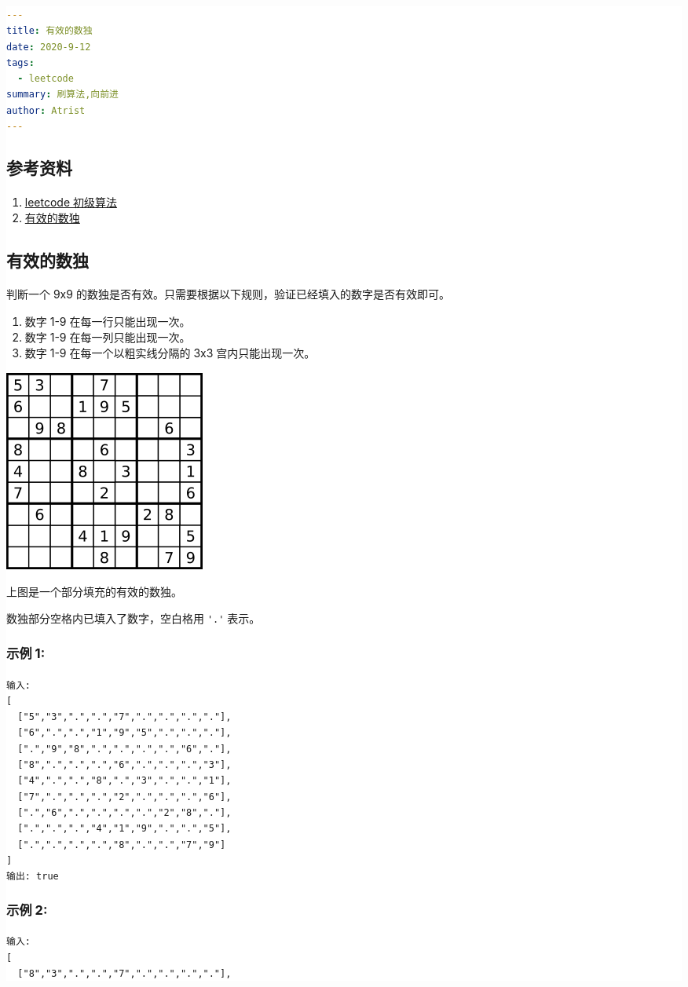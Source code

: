```yaml
---
title: 有效的数独
date: 2020-9-12
tags:
  - leetcode
summary: 刷算法,向前进
author: Atrist
---
```


## 参考资料

1. [leetcode 初级算法](https://leetcode-cn.com/leetbook/detail/top-interview-questions-easy/)
2. [有效的数独](https://leetcode-cn.com/leetbook/read/top-interview-questions-easy/x2f9gg/)

## 有效的数独
判断一个 9x9 的数独是否有效。只需要根据以下规则，验证已经填入的数字是否有效即可。

1. 数字 1-9 在每一行只能出现一次。
2. 数字 1-9 在每一列只能出现一次。
3. 数字 1-9 在每一个以粗实线分隔的 3x3 宫内只能出现一次。



![](./images/250px-Sudoku-by-L2G-20050714.svg.png)

上图是一个部分填充的有效的数独。

数独部分空格内已填入了数字，空白格用 `'.'` 表示。

### 示例 1:
```
输入:
[
  ["5","3",".",".","7",".",".",".","."],
  ["6",".",".","1","9","5",".",".","."],
  [".","9","8",".",".",".",".","6","."],
  ["8",".",".",".","6",".",".",".","3"],
  ["4",".",".","8",".","3",".",".","1"],
  ["7",".",".",".","2",".",".",".","6"],
  [".","6",".",".",".",".","2","8","."],
  [".",".",".","4","1","9",".",".","5"],
  [".",".",".",".","8",".",".","7","9"]
]
输出: true
```
### 示例 2:
```
输入:
[
  ["8","3",".",".","7",".",".",".","."],
```